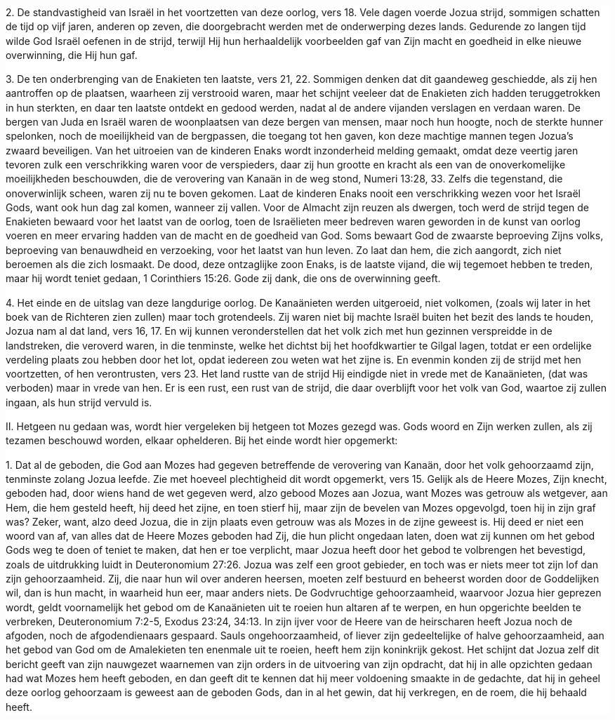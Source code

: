 2\. De standvastigheid van Israël in het voortzetten van deze oorlog, vers 18. Vele dagen voerde Jozua strijd, sommigen schatten de tijd op vijf jaren, anderen op zeven, die doorgebracht werden met de onderwerping dezes lands. Gedurende zo langen tijd wilde God Israël oefenen in de strijd, terwijl Hij hun herhaaldelijk voorbeelden gaf van Zijn macht en goedheid in elke nieuwe overwinning, die Hij hun gaf. 

3\. De ten onderbrenging van de Enakieten ten laatste, vers 21, 22. Sommigen denken dat dit gaandeweg geschiedde, als zij hen aantroffen op de plaatsen, waarheen zij verstrooid waren, maar het schijnt veeleer dat de Enakieten zich hadden teruggetrokken in hun sterkten, en daar ten laatste ontdekt en gedood werden, nadat al de andere vijanden verslagen en verdaan waren. De bergen van Juda en Israël waren de woonplaatsen van deze bergen van mensen, maar noch hun hoogte, noch de sterkte hunner spelonken, noch de moeilijkheid van de bergpassen, die toegang tot hen gaven, kon deze machtige mannen tegen Jozua’s zwaard beveiligen. Van het uitroeien van de kinderen Enaks wordt inzonderheid melding gemaakt, omdat deze veertig jaren tevoren zulk een verschrikking waren voor de verspieders, daar zij hun grootte en kracht als een van de onoverkomelijke moeilijkheden beschouwden, die de verovering van Kanaän in de weg stond, Numeri 13:28, 33. Zelfs die tegenstand, die onoverwinlijk scheen, waren zij nu te boven gekomen. Laat de kinderen Enaks nooit een verschrikking wezen voor het Israël Gods, want ook hun dag zal komen, wanneer zij vallen. Voor de Almacht zijn reuzen als dwergen, toch werd de strijd tegen de Enakieten bewaard voor het laatst van de oorlog, toen de Israëlieten meer bedreven waren geworden in de kunst van oorlog voeren en meer ervaring hadden van de macht en de goedheid van God. Soms bewaart God de zwaarste beproeving Zijns volks, beproeving van benauwdheid en verzoeking, voor het laatst van hun leven. Zo laat dan hem, die zich aangordt, zich niet beroemen als die zich losmaakt. De dood, deze ontzaglijke zoon Enaks, is de laatste vijand, die wij tegemoet hebben te treden, maar hij wordt teniet gedaan, 1 Corinthiers 15:26. Gode zij dank, die ons de overwinning geeft. 

4\. Het einde en de uitslag van deze langdurige oorlog. De Kanaänieten werden uitgeroeid, niet volkomen, (zoals wij later in het boek van de Richteren zien zullen) maar toch grotendeels. Zij waren niet bij machte Israël buiten het bezit des lands te houden, Jozua nam al dat land, vers 16, 17. En wij kunnen veronderstellen dat het volk zich met hun gezinnen verspreidde in de landstreken, die veroverd waren, in die tenminste, welke het dichtst bij het hoofdkwartier te Gilgal lagen, totdat er een ordelijke verdeling plaats zou hebben door het lot, opdat iedereen zou weten wat het zijne is. En evenmin konden zij de strijd met hen voortzetten, of hen verontrusten, vers 23. Het land rustte van de strijd Hij eindigde niet in vrede met de Kanaänieten, (dat was verboden) maar in vrede van hen. Er is een rust, een rust van de strijd, die daar overblijft voor het volk van God, waartoe zij zullen ingaan, als hun strijd vervuld is. 

II. Hetgeen nu gedaan was, wordt hier vergeleken bij hetgeen tot Mozes gezegd was. Gods woord en Zijn werken zullen, als zij tezamen beschouwd worden, elkaar ophelderen. Bij het einde wordt hier opgemerkt:

1\. Dat al de geboden, die God aan Mozes had gegeven betreffende de verovering van Kanaän, door het volk gehoorzaamd zijn, tenminste zolang Jozua leefde. Zie met hoeveel plechtigheid dit wordt opgemerkt, vers 15. Gelijk als de Heere Mozes, Zijn knecht, geboden had, door wiens hand de wet gegeven werd, alzo gebood Mozes aan Jozua, want Mozes was getrouw als wetgever, aan Hem, die hem gesteld heeft, hij deed het zijne, en toen stierf hij, maar zijn de bevelen van Mozes opgevolgd, toen hij in zijn graf was? Zeker, want, alzo deed Jozua, die in zijn plaats even getrouw was als Mozes in de zijne geweest is. Hij deed er niet een woord van af, van alles dat de Heere Mozes geboden had Zij, die hun plicht ongedaan laten, doen wat zij kunnen om het gebod Gods weg te doen of teniet te maken, dat hen er toe verplicht, maar Jozua heeft door het gebod te volbrengen het bevestigd, zoals de uitdrukking luidt in Deuteronomium 27:26. Jozua was zelf een groot gebieder, en toch was er niets meer tot zijn lof dan zijn gehoorzaamheid. Zij, die naar hun wil over anderen heersen, moeten zelf bestuurd en beheerst worden door de Goddelijken wil, dan is hun macht, in waarheid hun eer, maar anders niets. De Godvruchtige gehoorzaamheid, waarvoor Jozua hier geprezen wordt, geldt voornamelijk het gebod om de Kanaänieten uit te roeien hun altaren af te werpen, en hun opgerichte beelden te verbreken, Deuteronomium 7:2-5, Exodus 23:24, 34:13. In zijn ijver voor de Heere van de heirscharen heeft Jozua noch de afgoden, noch de afgodendienaars gespaard. Sauls ongehoorzaamheid, of liever zijn gedeeltelijke of halve gehoorzaamheid, aan het gebod van God om de Amalekieten ten enenmale uit te roeien, heeft hem zijn koninkrijk gekost. Het schijnt dat Jozua zelf dit bericht geeft van zijn nauwgezet waarnemen van zijn orders in de uitvoering van zijn opdracht, dat hij in alle opzichten gedaan had wat Mozes hem heeft geboden, en dan geeft dit te kennen dat hij meer voldoening smaakte in de gedachte, dat hij in geheel deze oorlog gehoorzaam is geweest aan de geboden Gods, dan in al het gewin, dat hij verkregen, en de roem, die hij behaald heeft. 
